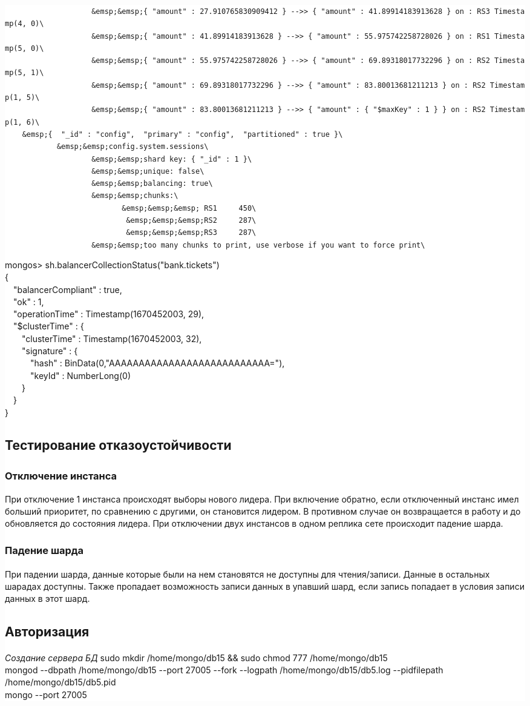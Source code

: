                         &emsp;&emsp;{ "amount" : 27.910765830909412 } -->> { "amount" : 41.89914183913628 } on : RS3 Timestamp(4, 0)\
                        &emsp;&emsp;{ "amount" : 41.89914183913628 } -->> { "amount" : 55.975742258728026 } on : RS1 Timestamp(5, 0)\
                        &emsp;&emsp;{ "amount" : 55.975742258728026 } -->> { "amount" : 69.89318017732296 } on : RS2 Timestamp(5, 1)\
                        &emsp;&emsp;{ "amount" : 69.89318017732296 } -->> { "amount" : 83.80013681211213 } on : RS2 Timestamp(1, 5)\
                        &emsp;&emsp;{ "amount" : 83.80013681211213 } -->> { "amount" : { "$maxKey" : 1 } } on : RS2 Timestamp(1, 6)\
        &emsp;{  "_id" : "config",  "primary" : "config",  "partitioned" : true }\
                &emsp;&emsp;config.system.sessions\
                        &emsp;&emsp;shard key: { "_id" : 1 }\
                        &emsp;&emsp;unique: false\
                        &emsp;&emsp;balancing: true\
                        &emsp;&emsp;chunks:\
                               &emsp;&emsp;&emsp; RS1     450\
                                &emsp;&emsp;&emsp;RS2     287\
                                &emsp;&emsp;&emsp;RS3     287\
                        &emsp;&emsp;too many chunks to print, use verbose if you want to force print\
mongos> sh.balancerCollectionStatus("bank.tickets")\
{\
        &emsp;"balancerCompliant" : true,\
        &emsp;"ok" : 1,\
        &emsp;"operationTime" : Timestamp(1670452003, 29),\
        &emsp;"$clusterTime" : {\
                &emsp;&emsp;"clusterTime" : Timestamp(1670452003, 32),\
                &emsp;&emsp;"signature" : {\
                        &emsp;&emsp;&emsp;"hash" : BinData(0,"AAAAAAAAAAAAAAAAAAAAAAAAAAA="),\
                        &emsp;&emsp;&emsp;"keyId" : NumberLong(0)\
                &emsp;&emsp;}\
        &emsp;}\
}

## Тестирование отказоустойчивости

### Отключение инстанса
При отключение 1 инстанса происходят выборы нового лидера. При включение обратно, если отключенный инстанс имел больший приоритет, по сравнению с другими, он становится лидером. В противном случае он возвращается в работу и до обновляется до состояния лидера. При отключении двух инстансов в одном реплика сете происходит падение шарда.

### Падение шарда
При падении шарда, данные которые были на нем становятся не доступны для чтения/записи. Данные в остальных шарадах доступны. Также пропадает возможность записи данных в упавший шард, если запись попадает в условия записи данных в этот шард.

## Авторизация
*Создание сервера БД*
sudo mkdir /home/mongo/db15 && sudo chmod 777 /home/mongo/db15\
mongod --dbpath /home/mongo/db15 --port 27005 --fork --logpath /home/mongo/db15/db5.log --pidfilepath /home/mongo/db15/db5.pid\
mongo --port 27005
